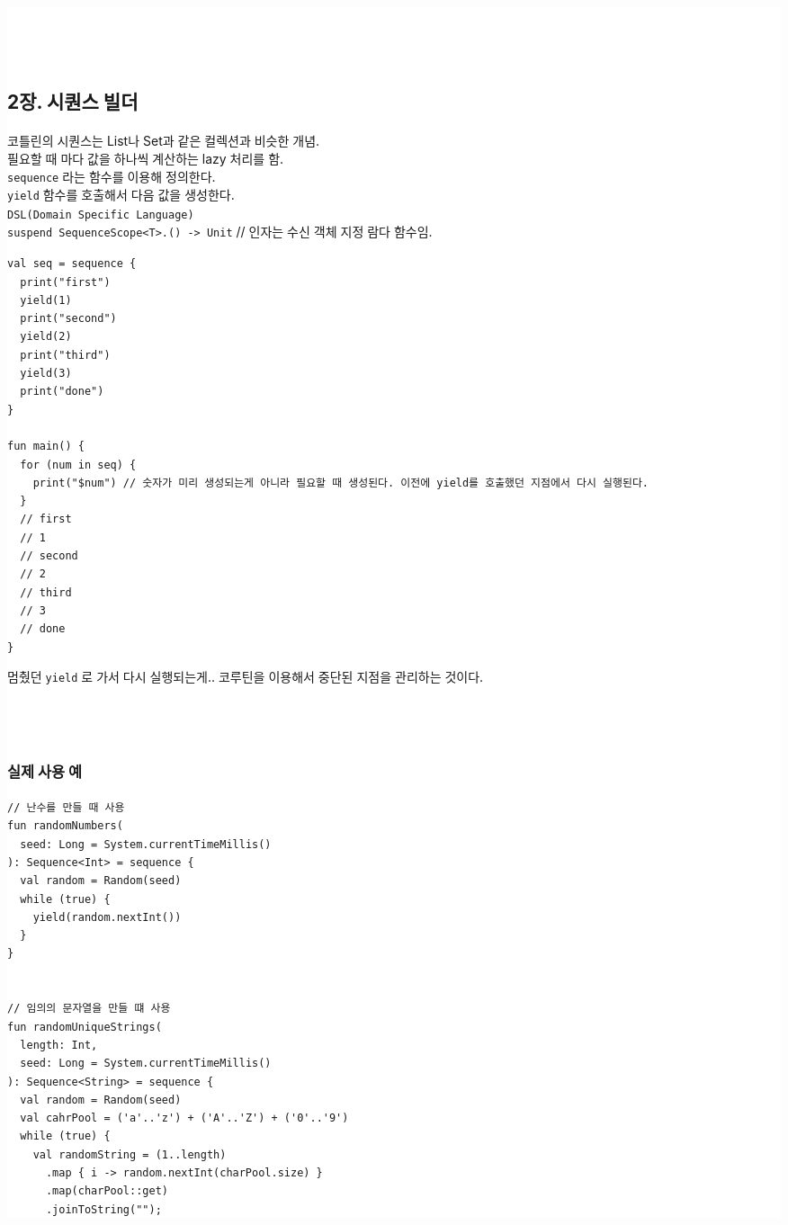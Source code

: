 
<br><br>
---

## 2장. 시퀀스 빌더 
코틀린의 시퀀스는 List나 Set과 같은 컬렉션과 비슷한 개념.  
필요할 때 마다 값을 하나씩 계산하는 lazy 처리를 함.  
`sequence` 라는 함수를 이용해 정의한다.  
`yield` 함수를 호출해서 다음 값을 생성한다.  
`DSL(Domain Specific Language)`  
`suspend SequenceScope<T>.() -> Unit` // 인자는 수신 객체 지정 람다 함수임. 
```
val seq = sequence {
  print("first")
  yield(1)
  print("second")
  yield(2)
  print("third")
  yield(3)
  print("done")
}

fun main() {
  for (num in seq) {
    print("$num") // 숫자가 미리 생성되는게 아니라 필요할 때 생성된다. 이전에 yield를 호출했던 지점에서 다시 실행된다. 
  } 
  // first
  // 1                  
  // second
  // 2
  // third
  // 3
  // done
}
```
멈췄던 `yield` 로 가서 다시 실행되는게.. 코루틴을 이용해서 중단된 지점을 관리하는 것이다.  
<br><br><br>

### 실제 사용 예
```
// 난수를 만들 때 사용
fun randomNumbers(
  seed: Long = System.currentTimeMillis()
): Sequence<Int> = sequence {
  val random = Random(seed)
  while (true) {
    yield(random.nextInt())
  }
}


// 임의의 문자열을 만들 떄 사용 
fun randomUniqueStrings(
  length: Int, 
  seed: Long = System.currentTimeMillis()
): Sequence<String> = sequence {
  val random = Random(seed)
  val cahrPool = ('a'..'z') + ('A'..'Z') + ('0'..'9')
  while (true) {
    val randomString = (1..length)
      .map { i -> random.nextInt(charPool.size) }
      .map(charPool::get)
      .joinToString("");
```